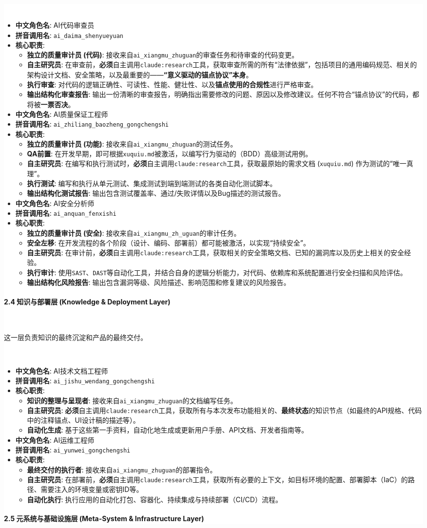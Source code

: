 <br>

*   **中文角色名**: AI代码审查员
*   **拼音调用名**: `ai_daima_shenyueyuan`
*   **核心职责**:
    *   **独立的质量审计员 (代码)**: 接收来自`ai_xiangmu_zhuguan`的审查任务和待审查的代码变更。
    *   **自主研究员**: 在审查前，**必须**自主调用`claude:research`工具，获取审查所需的所有“法律依据”，包括项目的通用编码规范、相关的架构设计文档、安全策略，以及最重要的——**“意义驱动的锚点协议”本身**。
    *   **执行审查**: 对代码的逻辑正确性、可读性、性能、健壮性、以及**锚点使用的合规性**进行严格审查。
    *   **输出结构化审查报告**: 输出一份清晰的审查报告，明确指出需要修改的问题、原因以及修改建议。任何不符合“锚点协议”的代码，都将被**一票否决**。
*   **中文角色名**: AI质量保证工程师
*   **拼音调用名**: `ai_zhiliang_baozheng_gongchengshi`
*   **核心职责**:
    *   **独立的质量审计员 (功能)**: 接收来自`ai_xiangmu_zhuguan`的测试任务。
    *   **QA前置**: 在开发早期，即可根据`xuquiu.md`被激活，以编写行为驱动的（BDD）高级测试用例。
    *   **自主研究员**: 在编写和执行测试时，**必须**自主调用`claude:research`工具，获取最原始的需求文档 (<code>xuquiu.md</code>) 作为测试的“唯一真理”。
    *   **执行测试**: 编写和执行从单元测试、集成测试到端到端测试的各类自动化测试脚本。
    *   **输出结构化测试报告**: 输出包含测试覆盖率、通过/失败详情以及Bug描述的测试报告。
*   **中文角色名**: AI安全分析师
*   **拼音调用名**: `ai_anquan_fenxishi`
*   **核心职责**:
    *   **独立的质量审计员 (安全)**: 接收来自`ai_xiangmu_zh_uguan`的审计任务。
    *   **安全左移**: 在开发流程的各个阶段（设计、编码、部署前）都可能被激活，以实现“持续安全”。
    *   **自主研究员**: 在审计前，**必须**自主调用`claude:research`工具，获取相关的安全策略文档、已知的漏洞库以及历史上相关的安全经验。
    *   **执行审计**: 使用`SAST`、`DAST`等自动化工具，并结合自身的逻辑分析能力，对代码、依赖库和系统配置进行安全扫描和风险评估。
    *   **输出结构化风险报告**: 输出包含漏洞等级、风险描述、影响范围和修复建议的风险报告。

#### <a name="24-知识与部署层-knowledge--deployment-layer"></a>**2.4 知识与部署层 (Knowledge & Deployment Layer)**

<br>

这一层负责知识的最终沉淀和产品的最终交付。

<br>

*   **中文角色名**: AI技术文档工程师
*   **拼音调用名**: `ai_jishu_wendang_gongchengshi`
*   **核心职责**:
    *   **知识的整理与呈现者**: 接收来自`ai_xiangmu_zhuguan`的文档编写任务。
    *   **自主研究员**: **必须**自主调用`claude:research`工具，获取所有与本次发布功能相关的、**最终状态**的知识节点（如最终的API规格、代码中的注释锚点、UI设计稿的描述等）。
    *   **自动化生成**: 基于这些第一手资料，自动化地生成或更新用户手册、API文档、开发者指南等。
*   **中文角色名**: AI运维工程师
*   **拼音调用名**: `ai_yunwei_gongchengshi`
*   **核心职责**:
    *   **最终交付的执行者**: 接收来自`ai_xiangmu_zhuguan`的部署指令。
    *   **自主研究员**: 在部署前，**必须**自主调用`claude:research`工具，获取所有必要的上下文，如目标环境的配置、部署脚本（IaC）的路径、需要注入的环境变量或密钥ID等。
    *   **自动化执行**: 执行应用的自动化打包、容器化、持续集成与持续部署（CI/CD）流程。

#### <a name="25-元系统与基础设施层-meta-system--infrastructure-layer"></a>**2.5 元系统与基础设施层 (Meta-System & Infrastructure Layer)**
